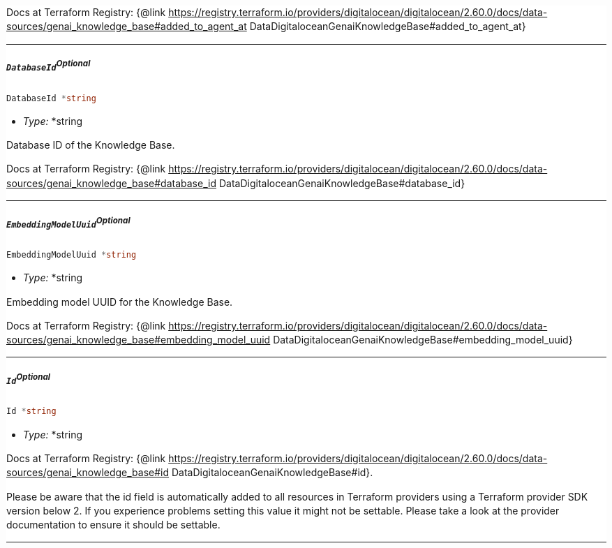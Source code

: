 Docs at Terraform Registry: {@link https://registry.terraform.io/providers/digitalocean/digitalocean/2.60.0/docs/data-sources/genai_knowledge_base#added_to_agent_at DataDigitaloceanGenaiKnowledgeBase#added_to_agent_at}

---

##### `DatabaseId`<sup>Optional</sup> <a name="DatabaseId" id="@cdktf/provider-digitalocean.dataDigitaloceanGenaiKnowledgeBase.DataDigitaloceanGenaiKnowledgeBaseConfig.property.databaseId"></a>

```go
DatabaseId *string
```

- *Type:* *string

Database ID of the Knowledge Base.

Docs at Terraform Registry: {@link https://registry.terraform.io/providers/digitalocean/digitalocean/2.60.0/docs/data-sources/genai_knowledge_base#database_id DataDigitaloceanGenaiKnowledgeBase#database_id}

---

##### `EmbeddingModelUuid`<sup>Optional</sup> <a name="EmbeddingModelUuid" id="@cdktf/provider-digitalocean.dataDigitaloceanGenaiKnowledgeBase.DataDigitaloceanGenaiKnowledgeBaseConfig.property.embeddingModelUuid"></a>

```go
EmbeddingModelUuid *string
```

- *Type:* *string

Embedding model UUID for the Knowledge Base.

Docs at Terraform Registry: {@link https://registry.terraform.io/providers/digitalocean/digitalocean/2.60.0/docs/data-sources/genai_knowledge_base#embedding_model_uuid DataDigitaloceanGenaiKnowledgeBase#embedding_model_uuid}

---

##### `Id`<sup>Optional</sup> <a name="Id" id="@cdktf/provider-digitalocean.dataDigitaloceanGenaiKnowledgeBase.DataDigitaloceanGenaiKnowledgeBaseConfig.property.id"></a>

```go
Id *string
```

- *Type:* *string

Docs at Terraform Registry: {@link https://registry.terraform.io/providers/digitalocean/digitalocean/2.60.0/docs/data-sources/genai_knowledge_base#id DataDigitaloceanGenaiKnowledgeBase#id}.

Please be aware that the id field is automatically added to all resources in Terraform providers using a Terraform provider SDK version below 2.
If you experience problems setting this value it might not be settable. Please take a look at the provider documentation to ensure it should be settable.

---